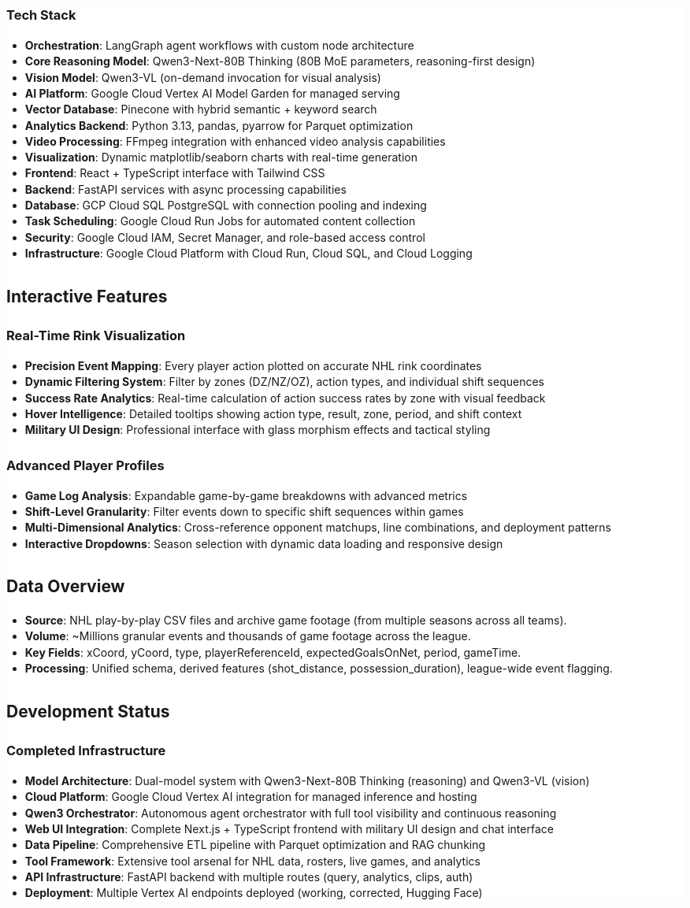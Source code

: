 ### Tech Stack
- **Orchestration**: LangGraph agent workflows with custom node architecture
- **Core Reasoning Model**: Qwen3-Next-80B Thinking (80B MoE parameters, reasoning-first design)
- **Vision Model**: Qwen3-VL (on-demand invocation for visual analysis)
- **AI Platform**: Google Cloud Vertex AI Model Garden for managed serving
- **Vector Database**: Pinecone with hybrid semantic + keyword search
- **Analytics Backend**: Python 3.13, pandas, pyarrow for Parquet optimization
- **Video Processing**: FFmpeg integration with enhanced video analysis capabilities
- **Visualization**: Dynamic matplotlib/seaborn charts with real-time generation
- **Frontend**: React + TypeScript interface with Tailwind CSS
- **Backend**: FastAPI services with async processing capabilities
- **Database**: GCP Cloud SQL PostgreSQL with connection pooling and indexing
- **Task Scheduling**: Google Cloud Run Jobs for automated content collection
- **Security**: Google Cloud IAM, Secret Manager, and role-based access control
- **Infrastructure**: Google Cloud Platform with Cloud Run, Cloud SQL, and Cloud Logging

## Interactive Features

### Real-Time Rink Visualization
- **Precision Event Mapping**: Every player action plotted on accurate NHL rink coordinates
- **Dynamic Filtering System**: Filter by zones (DZ/NZ/OZ), action types, and individual shift sequences
- **Success Rate Analytics**: Real-time calculation of action success rates by zone with visual feedback
- **Hover Intelligence**: Detailed tooltips showing action type, result, zone, period, and shift context
- **Military UI Design**: Professional interface with glass morphism effects and tactical styling

### Advanced Player Profiles
- **Game Log Analysis**: Expandable game-by-game breakdowns with advanced metrics
- **Shift-Level Granularity**: Filter events down to specific shift sequences within games
- **Multi-Dimensional Analytics**: Cross-reference opponent matchups, line combinations, and deployment patterns
- **Interactive Dropdowns**: Season selection with dynamic data loading and responsive design

## Data Overview

- **Source**: NHL play-by-play CSV files and archive game footage (from multiple seasons across all teams).
- **Volume**: ~Millions granular events and thousands of game footage across the league.
- **Key Fields**: xCoord, yCoord, type, playerReferenceId, expectedGoalsOnNet, period, gameTime.
- **Processing**: Unified schema, derived features (shot_distance, possession_duration), league-wide event flagging.

## Development Status

### Completed Infrastructure
- **Model Architecture**: Dual-model system with Qwen3-Next-80B Thinking (reasoning) and Qwen3-VL (vision)
- **Cloud Platform**: Google Cloud Vertex AI integration for managed inference and hosting
- **Qwen3 Orchestrator**: Autonomous agent orchestrator with full tool visibility and continuous reasoning
- **Web UI Integration**: Complete Next.js + TypeScript frontend with military UI design and chat interface
- **Data Pipeline**: Comprehensive ETL pipeline with Parquet optimization and RAG chunking
- **Tool Framework**: Extensive tool arsenal for NHL data, rosters, live games, and analytics
- **API Infrastructure**: FastAPI backend with multiple routes (query, analytics, clips, auth)
- **Deployment**: Multiple Vertex AI endpoints deployed (working, corrected, Hugging Face)
